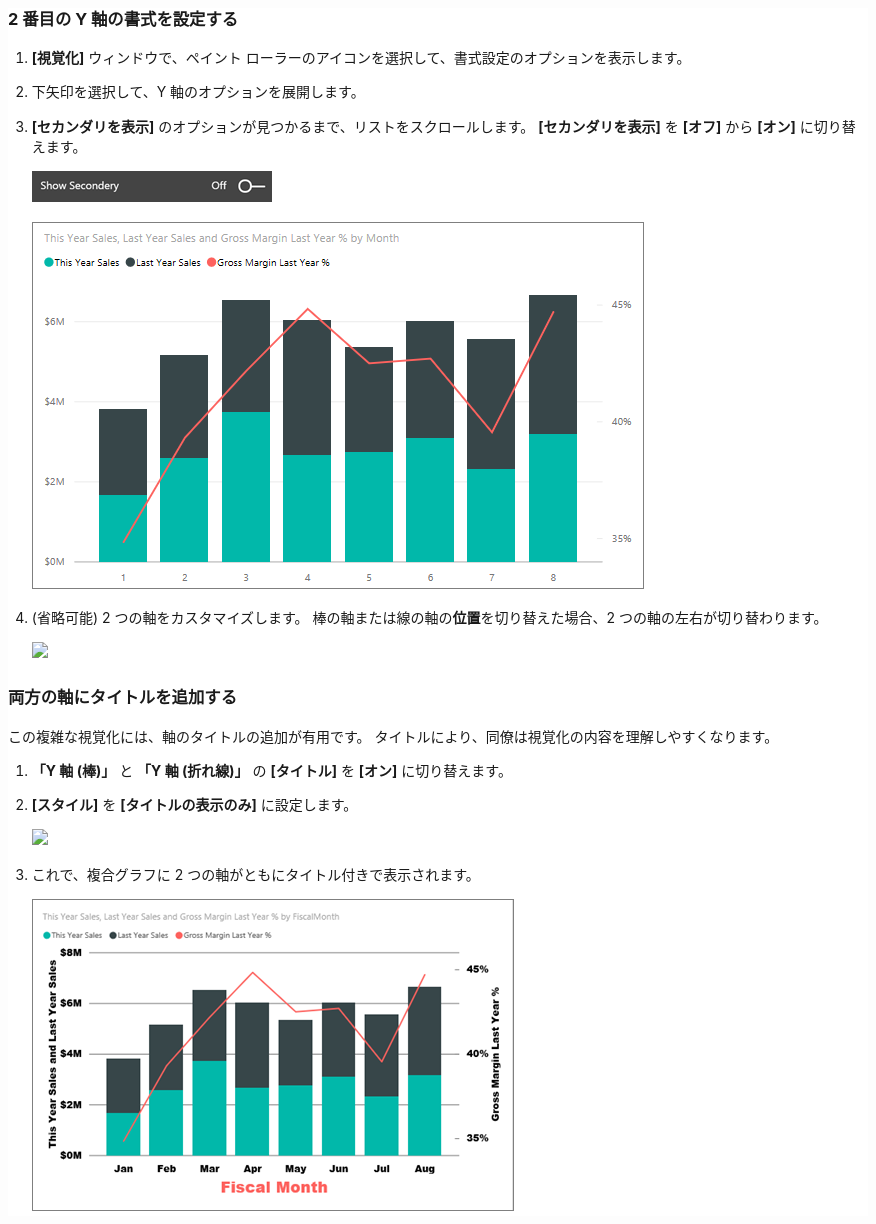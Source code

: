 ### <a name="format-the-secondary-y-axis"></a>2 番目の Y 軸の書式を設定する
1. **[視覚化]** ウィンドウで、ペイント ローラーのアイコンを選択して、書式設定のオプションを表示します。
2. 下矢印を選択して、Y 軸のオプションを展開します。
3. **[セカンダリを表示]** のオプションが見つかるまで、リストをスクロールします。 **[セカンダリを表示]** を **[オフ]** から **[オン]** に切り替えます。

   ![](media/power-bi-visualization-customize-x-axis-and-y-axis/combo3.png)

   ![](media/power-bi-visualization-customize-x-axis-and-y-axis/power-bi-dual-axes.png)
4. (省略可能) 2 つの軸をカスタマイズします。 棒の軸または線の軸の**位置**を切り替えた場合、2 つの軸の左右が切り替わります。

   ![](media/power-bi-visualization-customize-x-axis-and-y-axis/power-bi-y-axes-options.png)

### <a name="add-titles-to-both-axes"></a>両方の軸にタイトルを追加する
この複雑な視覚化には、軸のタイトルの追加が有用です。  タイトルにより、同僚は視覚化の内容を理解しやすくなります。

1. **「Y 軸 (棒)」** と **「Y 軸 (折れ線)」** の **[タイトル]** を **[オン]** に切り替えます。
2. **[スタイル]** を **[タイトルの表示のみ]** に設定します。

   ![](media/power-bi-visualization-customize-x-axis-and-y-axis/yaxissettings.png)
3. これで、複合グラフに 2 つの軸がともにタイトル付きで表示されます。

   ![](media/power-bi-visualization-customize-x-axis-and-y-axis/power-bi-combo-chart.png)
